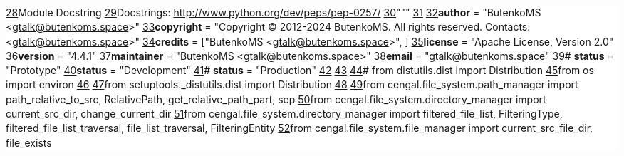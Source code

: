 </span><span id="L-28"><a href="#L-28"><span class="linenos"> 28</span></a><span class="sd">Module Docstring</span>
</span><span id="L-29"><a href="#L-29"><span class="linenos"> 29</span></a><span class="sd">Docstrings: http://www.python.org/dev/peps/pep-0257/</span>
</span><span id="L-30"><a href="#L-30"><span class="linenos"> 30</span></a><span class="sd">&quot;&quot;&quot;</span>
</span><span id="L-31"><a href="#L-31"><span class="linenos"> 31</span></a>
</span><span id="L-32"><a href="#L-32"><span class="linenos"> 32</span></a><span class="n">__author__</span> <span class="o">=</span> <span class="s2">&quot;ButenkoMS &lt;gtalk@butenkoms.space&gt;&quot;</span>
</span><span id="L-33"><a href="#L-33"><span class="linenos"> 33</span></a><span class="n">__copyright__</span> <span class="o">=</span> <span class="s2">&quot;Copyright © 2012-2024 ButenkoMS. All rights reserved. Contacts: &lt;gtalk@butenkoms.space&gt;&quot;</span>
</span><span id="L-34"><a href="#L-34"><span class="linenos"> 34</span></a><span class="n">__credits__</span> <span class="o">=</span> <span class="p">[</span><span class="s2">&quot;ButenkoMS &lt;gtalk@butenkoms.space&gt;&quot;</span><span class="p">,</span> <span class="p">]</span>
</span><span id="L-35"><a href="#L-35"><span class="linenos"> 35</span></a><span class="n">__license__</span> <span class="o">=</span> <span class="s2">&quot;Apache License, Version 2.0&quot;</span>
</span><span id="L-36"><a href="#L-36"><span class="linenos"> 36</span></a><span class="n">__version__</span> <span class="o">=</span> <span class="s2">&quot;4.4.1&quot;</span>
</span><span id="L-37"><a href="#L-37"><span class="linenos"> 37</span></a><span class="n">__maintainer__</span> <span class="o">=</span> <span class="s2">&quot;ButenkoMS &lt;gtalk@butenkoms.space&gt;&quot;</span>
</span><span id="L-38"><a href="#L-38"><span class="linenos"> 38</span></a><span class="n">__email__</span> <span class="o">=</span> <span class="s2">&quot;gtalk@butenkoms.space&quot;</span>
</span><span id="L-39"><a href="#L-39"><span class="linenos"> 39</span></a><span class="c1"># __status__ = &quot;Prototype&quot;</span>
</span><span id="L-40"><a href="#L-40"><span class="linenos"> 40</span></a><span class="n">__status__</span> <span class="o">=</span> <span class="s2">&quot;Development&quot;</span>
</span><span id="L-41"><a href="#L-41"><span class="linenos"> 41</span></a><span class="c1"># __status__ = &quot;Production&quot;</span>
</span><span id="L-42"><a href="#L-42"><span class="linenos"> 42</span></a>
</span><span id="L-43"><a href="#L-43"><span class="linenos"> 43</span></a>
</span><span id="L-44"><a href="#L-44"><span class="linenos"> 44</span></a><span class="c1"># from distutils.dist import Distribution</span>
</span><span id="L-45"><a href="#L-45"><span class="linenos"> 45</span></a><span class="kn">from</span> <span class="nn">os</span> <span class="kn">import</span> <span class="n">environ</span>
</span><span id="L-46"><a href="#L-46"><span class="linenos"> 46</span></a>
</span><span id="L-47"><a href="#L-47"><span class="linenos"> 47</span></a><span class="kn">from</span> <span class="nn">setuptools._distutils.dist</span> <span class="kn">import</span> <span class="n">Distribution</span>
</span><span id="L-48"><a href="#L-48"><span class="linenos"> 48</span></a>
</span><span id="L-49"><a href="#L-49"><span class="linenos"> 49</span></a><span class="kn">from</span> <span class="nn">cengal.file_system.path_manager</span> <span class="kn">import</span> <span class="n">path_relative_to_src</span><span class="p">,</span> <span class="n">RelativePath</span><span class="p">,</span> <span class="n">get_relative_path_part</span><span class="p">,</span> <span class="n">sep</span>
</span><span id="L-50"><a href="#L-50"><span class="linenos"> 50</span></a><span class="kn">from</span> <span class="nn">cengal.file_system.directory_manager</span> <span class="kn">import</span> <span class="n">current_src_dir</span><span class="p">,</span> <span class="n">change_current_dir</span>
</span><span id="L-51"><a href="#L-51"><span class="linenos"> 51</span></a><span class="kn">from</span> <span class="nn">cengal.file_system.directory_manager</span> <span class="kn">import</span> <span class="n">filtered_file_list</span><span class="p">,</span> <span class="n">FilteringType</span><span class="p">,</span> <span class="n">filtered_file_list_traversal</span><span class="p">,</span> <span class="n">file_list_traversal</span><span class="p">,</span> <span class="n">FilteringEntity</span>
</span><span id="L-52"><a href="#L-52"><span class="linenos"> 52</span></a><span class="kn">from</span> <span class="nn">cengal.file_system.file_manager</span> <span class="kn">import</span> <span class="n">current_src_file_dir</span><span class="p">,</span> <span class="n">file_exists</span>